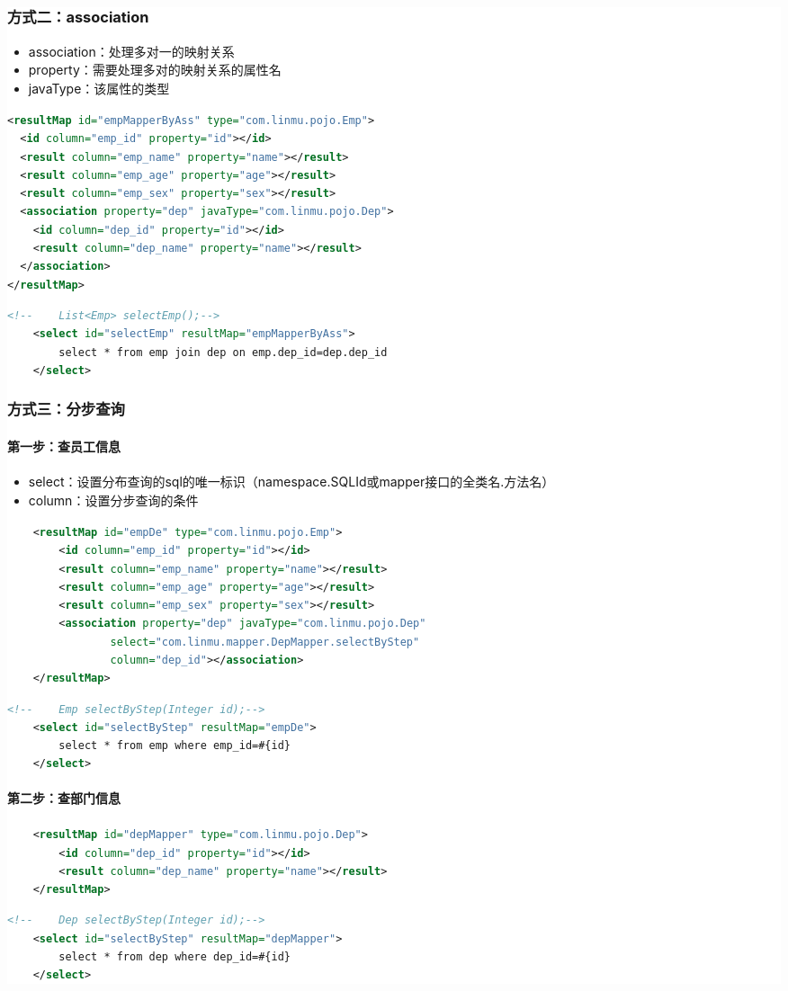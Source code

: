 ### 方式二：association

- association：处理多对一的映射关系
- property：需要处理多对的映射关系的属性名
- javaType：该属性的类型

```xml
<resultMap id="empMapperByAss" type="com.linmu.pojo.Emp">
  <id column="emp_id" property="id"></id>
  <result column="emp_name" property="name"></result>
  <result column="emp_age" property="age"></result>
  <result column="emp_sex" property="sex"></result>
  <association property="dep" javaType="com.linmu.pojo.Dep">
    <id column="dep_id" property="id"></id>
    <result column="dep_name" property="name"></result>
  </association>
</resultMap>
```
```xml
<!--    List<Emp> selectEmp();-->
    <select id="selectEmp" resultMap="empMapperByAss">
        select * from emp join dep on emp.dep_id=dep.dep_id
    </select>
```

### 方式三：分步查询
#### 第一步：查员工信息

- select：设置分布查询的sql的唯一标识（namespace.SQLId或mapper接口的全类名.方法名）
- column：设置分步查询的条件
```xml
    <resultMap id="empDe" type="com.linmu.pojo.Emp">
        <id column="emp_id" property="id"></id>
        <result column="emp_name" property="name"></result>
        <result column="emp_age" property="age"></result>
        <result column="emp_sex" property="sex"></result>
        <association property="dep" javaType="com.linmu.pojo.Dep"
                select="com.linmu.mapper.DepMapper.selectByStep"
                column="dep_id"></association>
    </resultMap>
```
```xml
<!--    Emp selectByStep(Integer id);-->
    <select id="selectByStep" resultMap="empDe">
        select * from emp where emp_id=#{id}
    </select>
```

#### 第二步：查部门信息
```xml
    <resultMap id="depMapper" type="com.linmu.pojo.Dep">
        <id column="dep_id" property="id"></id>
        <result column="dep_name" property="name"></result>
    </resultMap>
```
```xml
<!--    Dep selectByStep(Integer id);-->
    <select id="selectByStep" resultMap="depMapper">
        select * from dep where dep_id=#{id}
    </select>
```

